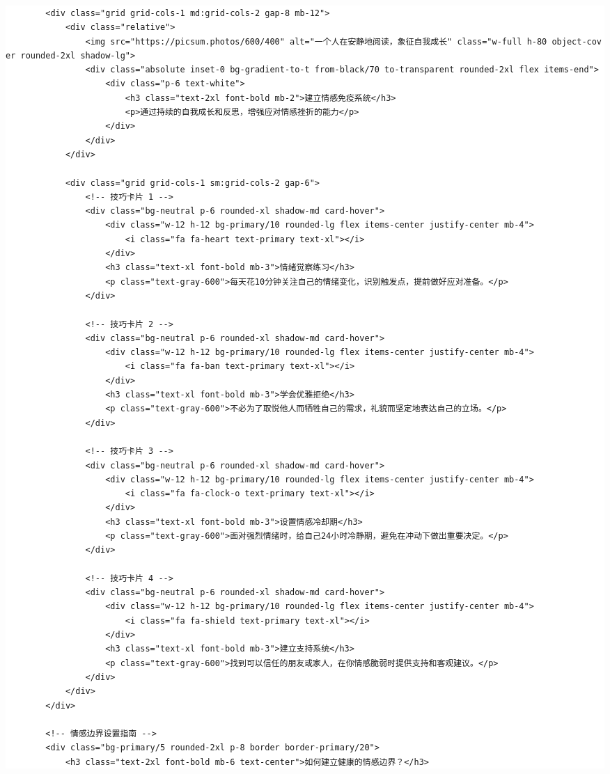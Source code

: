            <div class="grid grid-cols-1 md:grid-cols-2 gap-8 mb-12">
                <div class="relative">
                    <img src="https://picsum.photos/600/400" alt="一个人在安静地阅读，象征自我成长" class="w-full h-80 object-cover rounded-2xl shadow-lg">
                    <div class="absolute inset-0 bg-gradient-to-t from-black/70 to-transparent rounded-2xl flex items-end">
                        <div class="p-6 text-white">
                            <h3 class="text-2xl font-bold mb-2">建立情感免疫系统</h3>
                            <p>通过持续的自我成长和反思，增强应对情感挫折的能力</p>
                        </div>
                    </div>
                </div>

                <div class="grid grid-cols-1 sm:grid-cols-2 gap-6">
                    <!-- 技巧卡片 1 -->
                    <div class="bg-neutral p-6 rounded-xl shadow-md card-hover">
                        <div class="w-12 h-12 bg-primary/10 rounded-lg flex items-center justify-center mb-4">
                            <i class="fa fa-heart text-primary text-xl"></i>
                        </div>
                        <h3 class="text-xl font-bold mb-3">情绪觉察练习</h3>
                        <p class="text-gray-600">每天花10分钟关注自己的情绪变化，识别触发点，提前做好应对准备。</p>
                    </div>

                    <!-- 技巧卡片 2 -->
                    <div class="bg-neutral p-6 rounded-xl shadow-md card-hover">
                        <div class="w-12 h-12 bg-primary/10 rounded-lg flex items-center justify-center mb-4">
                            <i class="fa fa-ban text-primary text-xl"></i>
                        </div>
                        <h3 class="text-xl font-bold mb-3">学会优雅拒绝</h3>
                        <p class="text-gray-600">不必为了取悦他人而牺牲自己的需求，礼貌而坚定地表达自己的立场。</p>
                    </div>

                    <!-- 技巧卡片 3 -->
                    <div class="bg-neutral p-6 rounded-xl shadow-md card-hover">
                        <div class="w-12 h-12 bg-primary/10 rounded-lg flex items-center justify-center mb-4">
                            <i class="fa fa-clock-o text-primary text-xl"></i>
                        </div>
                        <h3 class="text-xl font-bold mb-3">设置情感冷却期</h3>
                        <p class="text-gray-600">面对强烈情绪时，给自己24小时冷静期，避免在冲动下做出重要决定。</p>
                    </div>

                    <!-- 技巧卡片 4 -->
                    <div class="bg-neutral p-6 rounded-xl shadow-md card-hover">
                        <div class="w-12 h-12 bg-primary/10 rounded-lg flex items-center justify-center mb-4">
                            <i class="fa fa-shield text-primary text-xl"></i>
                        </div>
                        <h3 class="text-xl font-bold mb-3">建立支持系统</h3>
                        <p class="text-gray-600">找到可以信任的朋友或家人，在你情感脆弱时提供支持和客观建议。</p>
                    </div>
                </div>
            </div>

            <!-- 情感边界设置指南 -->
            <div class="bg-primary/5 rounded-2xl p-8 border border-primary/20">
                <h3 class="text-2xl font-bold mb-6 text-center">如何建立健康的情感边界？</h3>
